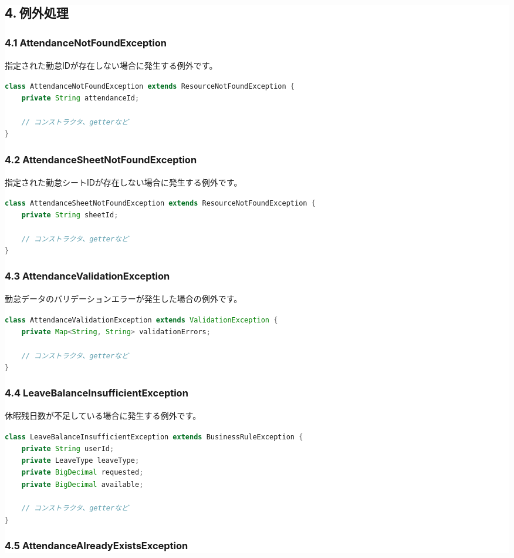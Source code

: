 ## 4. 例外処理

### 4.1 AttendanceNotFoundException

指定された勤怠IDが存在しない場合に発生する例外です。

```java
class AttendanceNotFoundException extends ResourceNotFoundException {
    private String attendanceId;
    
    // コンストラクタ、getterなど
}
```

### 4.2 AttendanceSheetNotFoundException

指定された勤怠シートIDが存在しない場合に発生する例外です。

```java
class AttendanceSheetNotFoundException extends ResourceNotFoundException {
    private String sheetId;
    
    // コンストラクタ、getterなど
}
```

### 4.3 AttendanceValidationException

勤怠データのバリデーションエラーが発生した場合の例外です。

```java
class AttendanceValidationException extends ValidationException {
    private Map<String, String> validationErrors;
    
    // コンストラクタ、getterなど
}
```

### 4.4 LeaveBalanceInsufficientException

休暇残日数が不足している場合に発生する例外です。

```java
class LeaveBalanceInsufficientException extends BusinessRuleException {
    private String userId;
    private LeaveType leaveType;
    private BigDecimal requested;
    private BigDecimal available;
    
    // コンストラクタ、getterなど
}
```

### 4.5 AttendanceAlreadyExistsException
